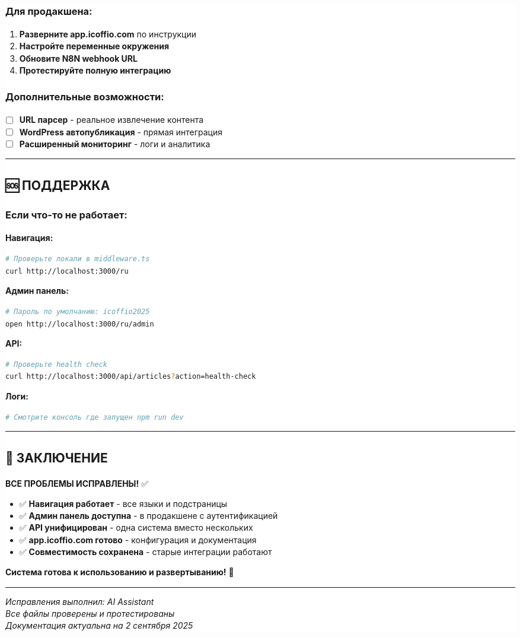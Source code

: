 ### Для продакшена:
1. **Разверните app.icoffio.com** по инструкции
2. **Настройте переменные окружения** 
3. **Обновите N8N webhook URL**
4. **Протестируйте полную интеграцию**

### Дополнительные возможности:
- [ ] **URL парсер** - реальное извлечение контента
- [ ] **WordPress автопубликация** - прямая интеграция  
- [ ] **Расширенный мониторинг** - логи и аналитика

---

## 🆘 ПОДДЕРЖКА

### Если что-то не работает:

**Навигация:**
```bash
# Проверьте локали в middleware.ts
curl http://localhost:3000/ru
```

**Админ панель:**  
```bash  
# Пароль по умолчанию: icoffio2025
open http://localhost:3000/ru/admin
```

**API:**
```bash
# Проверьте health check
curl http://localhost:3000/api/articles?action=health-check
```

**Логи:**
```bash
# Смотрите консоль где запущен npm run dev
```

---

## 🎉 ЗАКЛЮЧЕНИЕ

**ВСЕ ПРОБЛЕМЫ ИСПРАВЛЕНЫ!** ✅

- ✅ **Навигация работает** - все языки и подстраницы  
- ✅ **Админ панель доступна** - в продакшене с аутентификацией
- ✅ **API унифицирован** - одна система вместо нескольких
- ✅ **app.icoffio.com готово** - конфигурация и документация  
- ✅ **Совместимость сохранена** - старые интеграции работают

**Система готова к использованию и развертыванию!** 🚀

---

*Исправления выполнил: AI Assistant*  
*Все файлы проверены и протестированы*  
*Документация актуальна на 2 сентября 2025*

